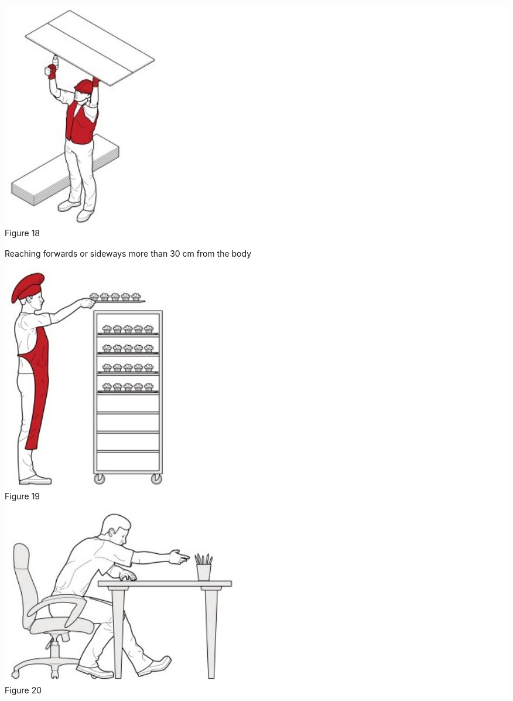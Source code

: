 ![](images/3d73d446554817e007aa4db48336c43f65efaac713e81f38b89f82572f3250cf.jpg)  
Figure 18

Reaching forwards or sideways more than 30 cm from the body

![](images/553dfc6c86d604accff5bc2bba1343d2f3d42e86ff5e70df3ddfd1f4eb6762f5.jpg)  
Figure 19

![](images/66f6475ef333975058fd885321310c850f03a9ff6845d25baf408a658fe5cdbc.jpg)  
Figure 20
